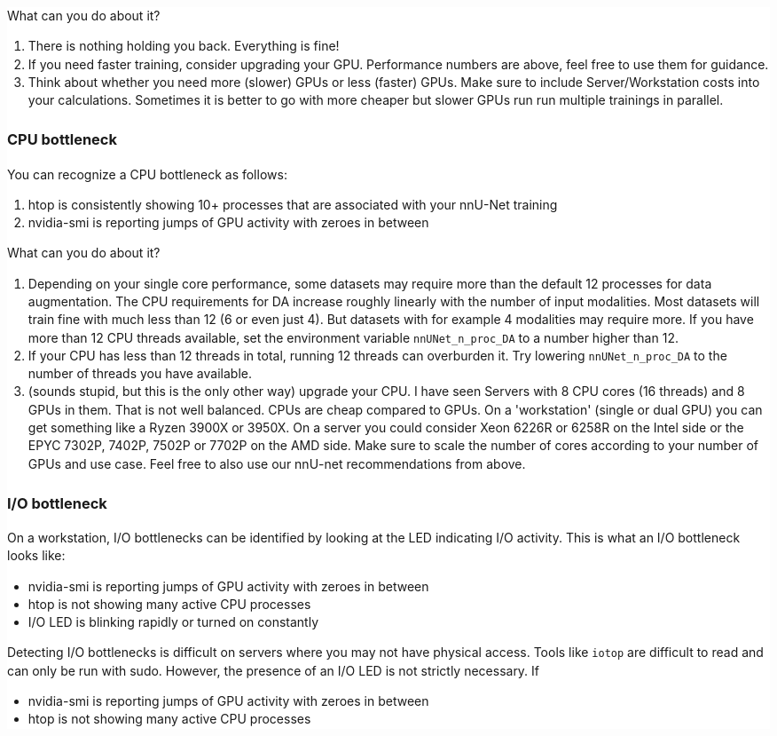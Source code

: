 What can you do about it?
1) There is nothing holding you back. Everything is fine!
2) If you need faster training, consider upgrading your GPU. Performance numbers are above, feel free to use them for guidance.
3) Think about whether you need more (slower) GPUs or less (faster) GPUs. Make sure to include Server/Workstation 
costs into your calculations. Sometimes it is better to go with more cheaper but slower GPUs run run multiple trainings 
in parallel.

### CPU bottleneck
You can recognize a CPU bottleneck as follows:
1) htop is consistently showing 10+ processes that are associated with your nnU-Net training
2) nvidia-smi is reporting jumps of GPU activity with zeroes in between

What can you do about it?
1) Depending on your single core performance, some datasets may require more than the default 12 processes for data 
augmentation. The CPU requirements for DA increase roughly linearly with the number of input modalities. Most datasets 
will train fine with much less than 12 (6 or even just 4). But datasets with for example 4 modalities may require more. 
If you have more than 12 CPU threads available, set the environment variable `nnUNet_n_proc_DA` to a number higher than 12.
2) If your CPU has less than 12 threads in total, running 12 threads can overburden it. Try lowering `nnUNet_n_proc_DA` 
to the number of threads you have available.
3) (sounds stupid, but this is the only other way) upgrade your CPU. I have seen Servers with 8 CPU cores (16 threads)
 and 8 GPUs in them. That is not well balanced. CPUs are cheap compared to GPUs. On a 'workstation' (single or dual GPU) 
 you can get something like a Ryzen 3900X or 3950X. On a server you could consider Xeon 6226R or 6258R on the Intel 
 side or the EPYC 7302P, 7402P, 7502P or 7702P on the AMD side. Make sure to scale the number of cores according to your 
 number of GPUs and use case. Feel free to also use our nnU-net recommendations from above.
 
### I/O bottleneck
On a workstation, I/O bottlenecks can be identified by looking at the LED indicating I/O activity. This is what an 
I/O bottleneck looks like:
- nvidia-smi is reporting jumps of GPU activity with zeroes in between
- htop is not showing many active CPU processes
- I/O LED is blinking rapidly or turned on constantly

Detecting I/O bottlenecks is difficult on servers where you may not have physical access. Tools like `iotop` are 
difficult to read and can only be run with sudo. However, the presence of an I/O LED is not strictly necessary. If
- nvidia-smi is reporting jumps of GPU activity with zeroes in between
- htop is not showing many active CPU processes
